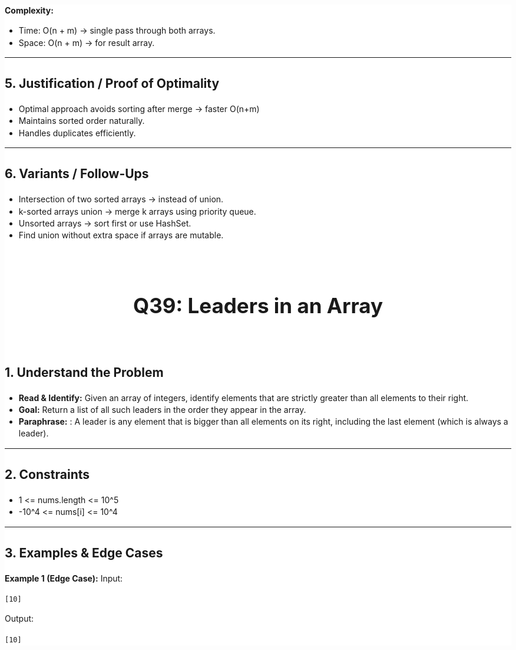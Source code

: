 **Complexity:**
- Time: O(n + m) → single pass through both arrays.
- Space: O(n + m) → for result array.


---

## 5. Justification / Proof of Optimality

- Optimal approach avoids sorting after merge → faster O(n+m)
- Maintains sorted order naturally.
- Handles duplicates efficiently.

---

## 6. Variants / Follow-Ups

- Intersection of two sorted arrays → instead of union.
- k-sorted arrays union → merge k arrays using priority queue.
- Unsorted arrays → sort first or use HashSet.
- Find union without extra space if arrays are mutable.





<br>
<h1 style="text-align:center; font-size:2.5em; font-weight:bold;">Q39: Leaders in an Array</h1>
<br>

## 1. Understand the Problem
- **Read & Identify:** Given an array of integers, identify elements that are strictly greater than all elements to their right.
- **Goal:** Return a list of all such leaders in the order they appear in the array.
- **Paraphrase:** : A leader is any element that is bigger than all elements on its right, including the last element (which is always a leader).

---

## 2. Constraints

- 1 <= nums.length <= 10^5
- -10^4 <= nums[i] <= 10^4


---

## 3. Examples & Edge Cases

**Example 1 (Edge Case):**
Input:
```text
[10]
```
Output:
```text
[10]
```
